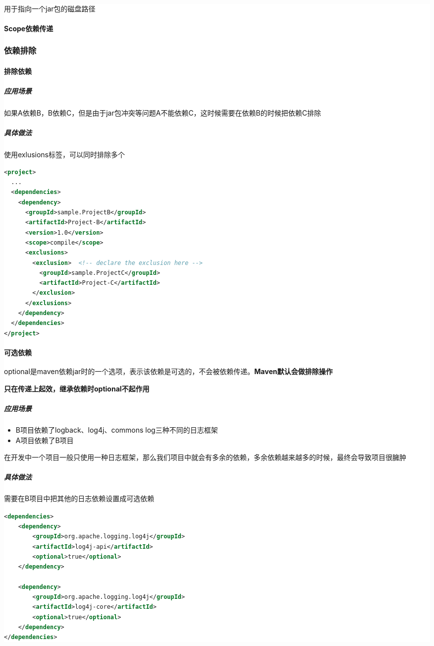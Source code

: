用于指向一个jar包的磁盘路径

#### Scope依赖传递

### 依赖排除

#### 排除依赖

##### 应用场景

如果A依赖B，B依赖C，但是由于jar包冲突等问题A不能依赖C，这时候需要在依赖B的时候把依赖C排除

##### 具体做法

使用exlusions标签，可以同时排除多个

```xml
<project>
  ...
  <dependencies>
    <dependency>
      <groupId>sample.ProjectB</groupId>
      <artifactId>Project-B</artifactId>
      <version>1.0</version>
      <scope>compile</scope>
      <exclusions>
        <exclusion>  <!-- declare the exclusion here -->
          <groupId>sample.ProjectC</groupId>
          <artifactId>Project-C</artifactId>
        </exclusion>
      </exclusions> 
    </dependency>
  </dependencies>
</project>
```

#### 可选依赖

optional是maven依赖jar时的一个选项，表示该依赖是可选的，不会被依赖传递。**Maven默认会做排除操作**

**只在传递上起效，继承依赖时optional不起作用**

##### 应用场景

- B项目依赖了logback、log4j、commons log三种不同的日志框架
- A项目依赖了B项目

在开发中一个项目一般只使用一种日志框架，那么我们项目中就会有多余的依赖，多余依赖越来越多的时候，最终会导致项目很臃肿

##### 具体做法

需要在B项目中把其他的日志依赖设置成可选依赖

```xml
<dependencies>
    <dependency>
        <groupId>org.apache.logging.log4j</groupId>
        <artifactId>log4j-api</artifactId>
        <optional>true</optional>
    </dependency>
    
    <dependency>
        <groupId>org.apache.logging.log4j</groupId>
        <artifactId>log4j-core</artifactId>
        <optional>true</optional>
    </dependency>
</dependencies>
```
